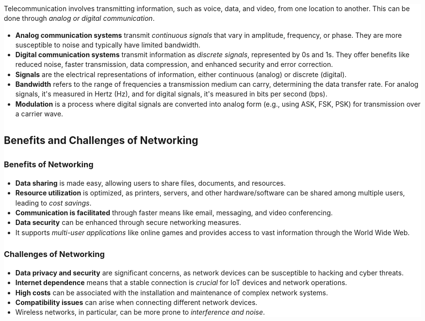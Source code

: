 Telecommunication involves transmitting information, such as voice, data, and video, from one location to another. This can be done through *analog or digital communication*.

- **Analog communication systems** transmit *continuous signals* that vary in amplitude, frequency, or phase. They are more susceptible to noise and typically have limited bandwidth.
- **Digital communication systems** transmit information as *discrete signals*, represented by 0s and 1s. They offer benefits like reduced noise, faster transmission, data compression, and enhanced security and error correction.
- **Signals** are the electrical representations of information, either continuous (analog) or discrete (digital).
- **Bandwidth** refers to the range of frequencies a transmission medium can carry, determining the data transfer rate. For analog signals, it's measured in Hertz (Hz), and for digital signals, it's measured in bits per second (bps).
- **Modulation** is a process where digital signals are converted into analog form (e.g., using ASK, FSK, PSK) for transmission over a carrier wave.

## Benefits and Challenges of Networking

### Benefits of Networking

- **Data sharing** is made easy, allowing users to share files, documents, and resources.
- **Resource utilization** is optimized, as printers, servers, and other hardware/software can be shared among multiple users, leading to *cost savings*.
- **Communication is facilitated** through faster means like email, messaging, and video conferencing.
- **Data security** can be enhanced through secure networking measures.
- It supports *multi-user applications* like online games and provides access to vast information through the World Wide Web.

### Challenges of Networking

- **Data privacy and security** are significant concerns, as network devices can be susceptible to hacking and cyber threats.
- **Internet dependence** means that a stable connection is *crucial* for IoT devices and network operations.
- **High costs** can be associated with the installation and maintenance of complex network systems.
- **Compatibility issues** can arise when connecting different network devices.
- Wireless networks, in particular, can be more prone to *interference and noise*.